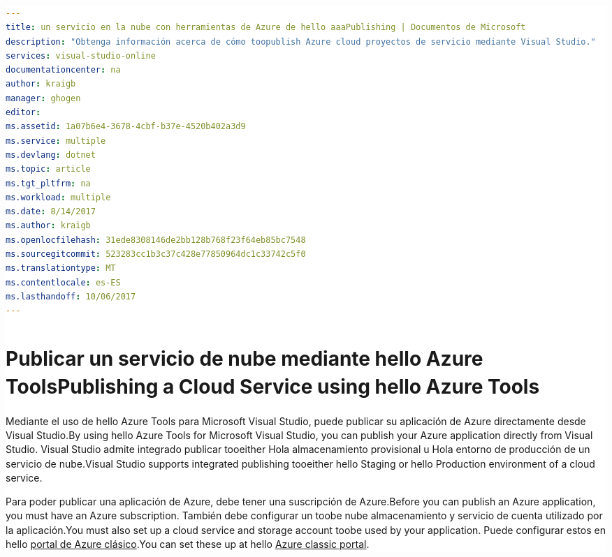 ```yaml
---
title: un servicio en la nube con herramientas de Azure de hello aaaPublishing | Documentos de Microsoft
description: "Obtenga información acerca de cómo toopublish Azure cloud proyectos de servicio mediante Visual Studio."
services: visual-studio-online
documentationcenter: na
author: kraigb
manager: ghogen
editor: 
ms.assetid: 1a07b6e4-3678-4cbf-b37e-4520b402a3d9
ms.service: multiple
ms.devlang: dotnet
ms.topic: article
ms.tgt_pltfrm: na
ms.workload: multiple
ms.date: 8/14/2017
ms.author: kraigb
ms.openlocfilehash: 31ede8308146de2bb128b768f23f64eb85bc7548
ms.sourcegitcommit: 523283cc1b3c37c428e77850964dc1c33742c5f0
ms.translationtype: MT
ms.contentlocale: es-ES
ms.lasthandoff: 10/06/2017
---
```

# <a name="publishing-a-cloud-service-using-hello-azure-tools"></a><span data-ttu-id="b80f0-103">Publicar un servicio de nube mediante hello Azure Tools</span><span class="sxs-lookup"><span data-stu-id="b80f0-103">Publishing a Cloud Service using hello Azure Tools</span></span>
<span data-ttu-id="b80f0-104">Mediante el uso de hello Azure Tools para Microsoft Visual Studio, puede publicar su aplicación de Azure directamente desde Visual Studio.</span><span class="sxs-lookup"><span data-stu-id="b80f0-104">By using hello Azure Tools for Microsoft Visual Studio, you can publish your Azure application directly from Visual Studio.</span></span> <span data-ttu-id="b80f0-105">Visual Studio admite integrado publicar tooeither Hola almacenamiento provisional u Hola entorno de producción de un servicio de nube.</span><span class="sxs-lookup"><span data-stu-id="b80f0-105">Visual Studio supports integrated publishing tooeither hello Staging or hello Production environment of a cloud service.</span></span>

<span data-ttu-id="b80f0-106">Para poder publicar una aplicación de Azure, debe tener una suscripción de Azure.</span><span class="sxs-lookup"><span data-stu-id="b80f0-106">Before you can publish an Azure application, you must have an Azure subscription.</span></span> <span data-ttu-id="b80f0-107">También debe configurar un toobe nube almacenamiento y servicio de cuenta utilizado por la aplicación.</span><span class="sxs-lookup"><span data-stu-id="b80f0-107">You must also set up a cloud service and storage account toobe used by your application.</span></span> <span data-ttu-id="b80f0-108">Puede configurar estos en hello [portal de Azure clásico](http://go.microsoft.com/fwlink/?LinkID=213885).</span><span class="sxs-lookup"><span data-stu-id="b80f0-108">You can set these up at hello [Azure classic portal](http://go.microsoft.com/fwlink/?LinkID=213885).</span></span>

